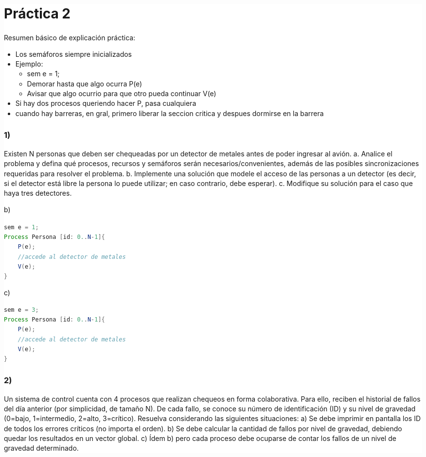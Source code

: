 # Práctica 2

Resumen básico de explicación práctica:

- Los semáforos siempre inicializados
- Ejemplo:
    - sem e = 1;
    - Demorar hasta que algo ocurra P(e)
    - Avisar que algo ocurrio para que otro pueda continuar V(e)
- Si hay dos procesos queriendo hacer P, pasa cualquiera
- cuando hay barreras, en gral, primero liberar la seccion critica y despues dormirse en la barrera

### 1)

Existen N personas que deben ser chequeadas por un detector de metales antes de poder
ingresar al avión.
a. Analice el problema y defina qué procesos, recursos y semáforos serán
necesarios/convenientes, además de las posibles sincronizaciones requeridas para
resolver el problema.
b. Implemente una solución que modele el acceso de las personas a un detector (es decir,
si el detector está libre la persona lo puede utilizar; en caso contrario, debe esperar).
c. Modifique su solución para el caso que haya tres detectores.

b)

```java
sem e = 1;
Process Persona [id: 0..N-1]{
	P(e);
	//accede al detector de metales
	V(e);
}
```

c)

```java
sem e = 3;
Process Persona [id: 0..N-1]{
	P(e);
	//accede al detector de metales
	V(e);
}
```

### 2)

Un sistema de control cuenta con 4 procesos que realizan chequeos en forma
colaborativa. Para ello, reciben el historial de fallos del día anterior (por simplicidad, de
tamaño N). De cada fallo, se conoce su número de identificación (ID) y su nivel de
gravedad (0=bajo, 1=intermedio, 2=alto, 3=crítico). Resuelva considerando las siguientes
situaciones:
a) Se debe imprimir en pantalla los ID de todos los errores críticos (no importa el
orden).
b) Se debe calcular la cantidad de fallos por nivel de gravedad, debiendo quedar los
resultados en un vector global.
c) Ídem b) pero cada proceso debe ocuparse de contar los fallos de un nivel de
gravedad determinado.

